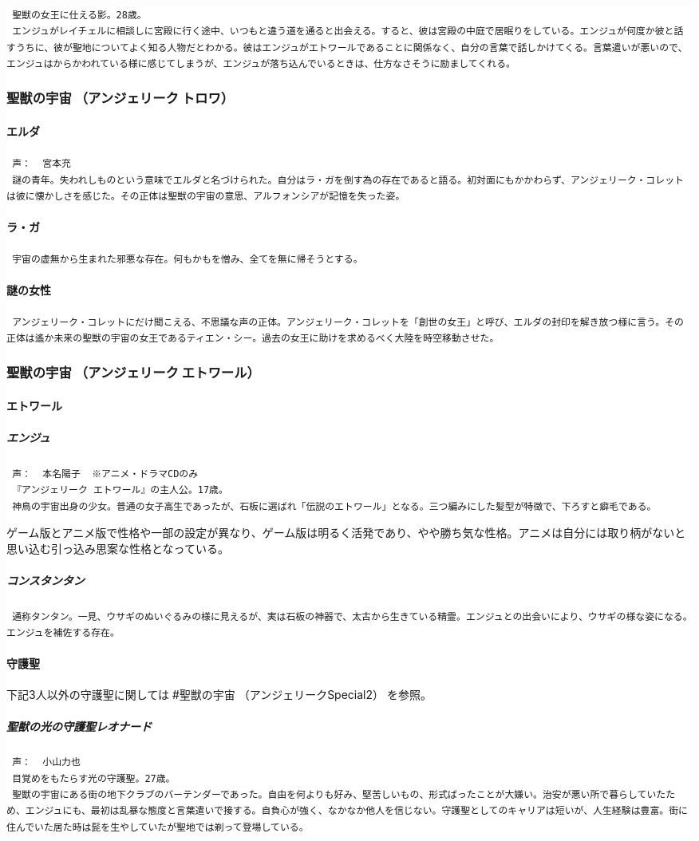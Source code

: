      聖獣の女王に仕える影。28歳。 
     エンジュがレイチェルに相談しに宮殿に行く途中、いつもと違う道を通ると出会える。すると、彼は宮殿の中庭で居眠りをしている。エンジュが何度か彼と話すうちに、彼が聖地についてよく知る人物だとわかる。彼はエンジュがエトワールであることに関係なく、自分の言葉で話しかけてくる。言葉遣いが悪いので、エンジュはからかわれている様に感じてしまうが、エンジュが落ち込んでいるときは、仕方なさそうに励ましてくれる。 

###  聖獣の宇宙 （アンジェリーク トロワ）



####  エルダ



     声：  宮本充 
     謎の青年。失われしものという意味でエルダと名づけられた。自分はラ・ガを倒す為の存在であると語る。初対面にもかかわらず、アンジェリーク・コレットは彼に懐かしさを感じた。その正体は聖獣の宇宙の意思、アルフォンシアが記憶を失った姿。 

####  ラ・ガ



     宇宙の虚無から生まれた邪悪な存在。何もかもを憎み、全てを無に帰そうとする。 

####  謎の女性



     アンジェリーク・コレットにだけ聞こえる、不思議な声の正体。アンジェリーク・コレットを「創世の女王」と呼び、エルダの封印を解き放つ様に言う。その正体は遙か未来の聖獣の宇宙の女王であるティエン・シー。過去の女王に助けを求めるべく大陸を時空移動させた。 

###  聖獣の宇宙 （アンジェリーク エトワール）



####  エトワール



#####  エンジュ



     声：  本名陽子  ※アニメ・ドラマCDのみ 
     『アンジェリーク エトワール』の主人公。17歳。 
     神鳥の宇宙出身の少女。普通の女子高生であったが、石板に選ばれ「伝説のエトワール」となる。三つ編みにした髪型が特徴で、下ろすと癖毛である。 

ゲーム版とアニメ版で性格や一部の設定が異なり、ゲーム版は明るく活発であり、やや勝ち気な性格。アニメは自分には取り柄がないと思い込む引っ込み思案な性格となっている。

#####  コンスタンタン



     通称タンタン。一見、ウサギのぬいぐるみの様に見えるが、実は石板の神器で、太古から生きている精霊。エンジュとの出会いにより、ウサギの様な姿になる。エンジュを補佐する存在。 

####  守護聖



下記3人以外の守護聖に関しては  #聖獣の宇宙 （アンジェリークSpecial2）  を参照。

#####  聖獣の光の守護聖レオナード



     声：  小山力也 
     目覚めをもたらす光の守護聖。27歳。 
     聖獣の宇宙にある街の地下クラブのバーテンダーであった。自由を何よりも好み、堅苦しいもの、形式ばったことが大嫌い。治安が悪い所で暮らしていたため、エンジュにも、最初は乱暴な態度と言葉遣いで接する。自負心が強く、なかなか他人を信じない。守護聖としてのキャリアは短いが、人生経験は豊富。街に住んでいた居た時は髭を生やしていたが聖地では剃って登場している。 

